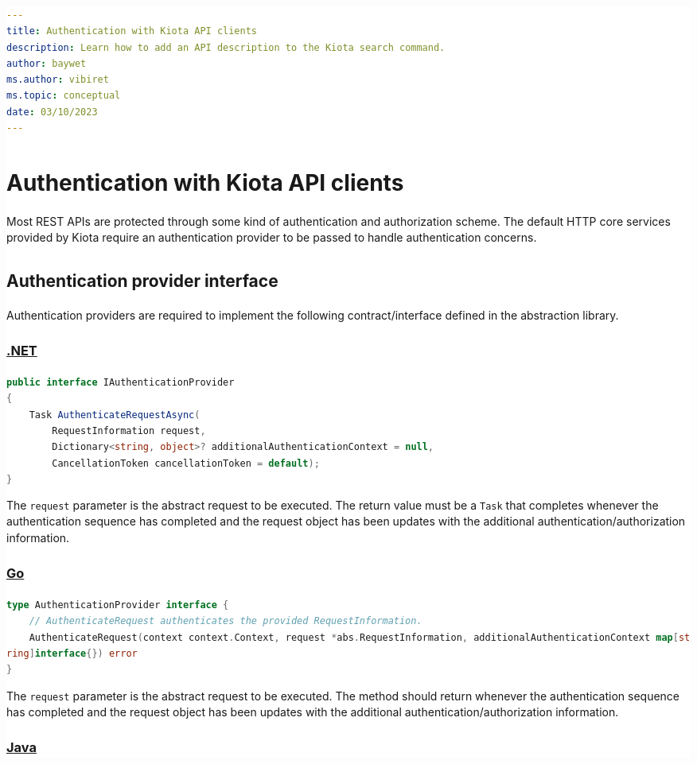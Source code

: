 ```yaml
---
title: Authentication with Kiota API clients
description: Learn how to add an API description to the Kiota search command.
author: baywet
ms.author: vibiret
ms.topic: conceptual
date: 03/10/2023
---
```

# Authentication with Kiota API clients

Most REST APIs are protected through some kind of authentication and authorization scheme. The default HTTP core services provided by Kiota require an authentication provider to be passed to handle authentication concerns.

## Authentication provider interface

Authentication providers are required to implement the following contract/interface defined in the abstraction library.


### [.NET](#tab/c#)

```csharp
public interface IAuthenticationProvider
{
    Task AuthenticateRequestAsync(
        RequestInformation request,
        Dictionary<string, object>? additionalAuthenticationContext = null,
        CancellationToken cancellationToken = default);
}
```

The `request` parameter is the abstract request to be executed. The return value must be a `Task` that completes whenever the authentication sequence has completed and the request object has been updates with the additional authentication/authorization information.

### [Go](#tab/go)

```go
type AuthenticationProvider interface {
    // AuthenticateRequest authenticates the provided RequestInformation.
    AuthenticateRequest(context context.Context, request *abs.RequestInformation, additionalAuthenticationContext map[string]interface{}) error
}
```

The `request` parameter is the abstract request to be executed. The method should return whenever the authentication sequence has completed and the request object has been updates with the additional authentication/authorization information.

### [Java](#tab/java)
